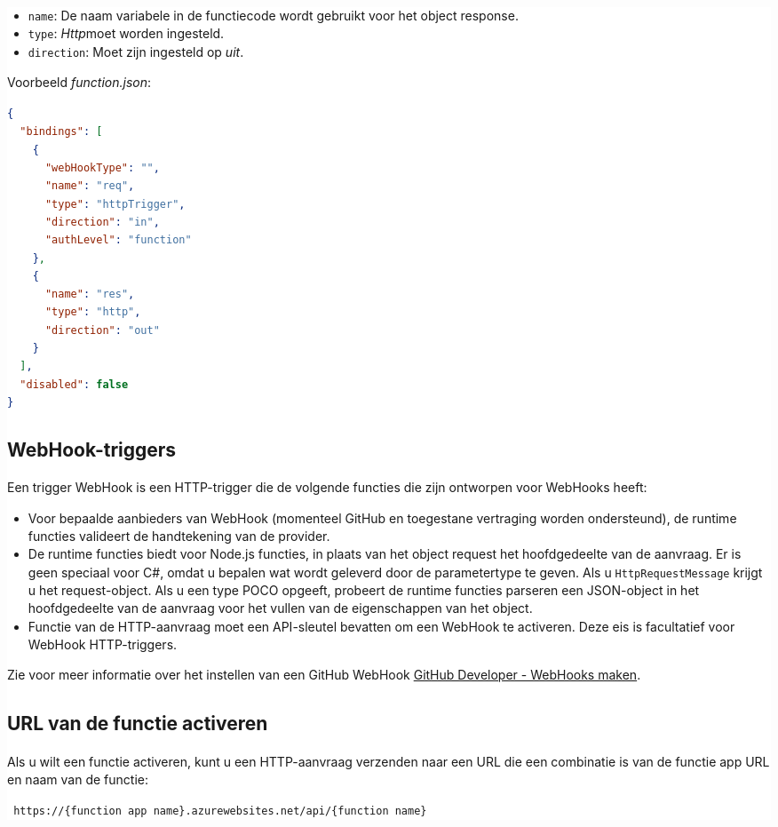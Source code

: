 - `name`: De naam variabele in de functiecode wordt gebruikt voor het object response.
- `type`: *Http*moet worden ingesteld.
- `direction`: Moet zijn ingesteld op *uit*. 
 
Voorbeeld *function.json*:

```json
{
  "bindings": [
    {
      "webHookType": "",
      "name": "req",
      "type": "httpTrigger",
      "direction": "in",
      "authLevel": "function"
    },
    {
      "name": "res",
      "type": "http",
      "direction": "out"
    }
  ],
  "disabled": false
}
```

## <a name="webhook-triggers"></a>WebHook-triggers

Een trigger WebHook is een HTTP-trigger die de volgende functies die zijn ontworpen voor WebHooks heeft:

* Voor bepaalde aanbieders van WebHook (momenteel GitHub en toegestane vertraging worden ondersteund), de runtime functies valideert de handtekening van de provider.
* De runtime functies biedt voor Node.js functies, in plaats van het object request het hoofdgedeelte van de aanvraag. Er is geen speciaal voor C#, omdat u bepalen wat wordt geleverd door de parametertype te geven. Als u `HttpRequestMessage` krijgt u het request-object. Als u een type POCO opgeeft, probeert de runtime functies parseren een JSON-object in het hoofdgedeelte van de aanvraag voor het vullen van de eigenschappen van het object.
* Functie van de HTTP-aanvraag moet een API-sleutel bevatten om een WebHook te activeren. Deze eis is facultatief voor WebHook HTTP-triggers.

Zie voor meer informatie over het instellen van een GitHub WebHook [GitHub Developer - WebHooks maken](http://go.microsoft.com/fwlink/?LinkID=761099&clcid=0x409).

## <a name="url-to-trigger-the-function"></a>URL van de functie activeren

Als u wilt een functie activeren, kunt u een HTTP-aanvraag verzenden naar een URL die een combinatie is van de functie app URL en naam van de functie:

```
 https://{function app name}.azurewebsites.net/api/{function name} 
```
